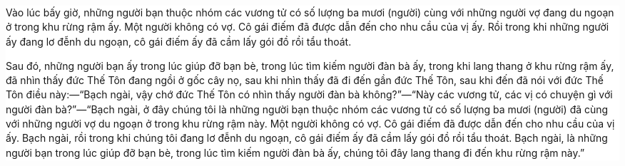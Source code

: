 Vào lúc bấy giờ, những người bạn thuộc nhóm các vương tử có số lượng ba mươi (người) cùng với những người vợ đang du ngoạn ở trong khu rừng rậm ấy. Một người không có vợ. Cô gái điếm đã được dẫn đến cho nhu cầu của vị ấy. Rồi trong khi những người ấy đang lơ đễnh du ngoạn, cô gái điếm ấy đã cầm lấy gói đồ rồi tẩu thoát.

Sau đó, những người bạn ấy trong lúc giúp đỡ bạn bè, trong lúc tìm kiếm người đàn bà ấy, trong khi lang thang ở khu rừng rậm ấy, đã nhìn thấy đức Thế Tôn đang ngồi ở gốc cây nọ, sau khi nhìn thấy đã đi đến gần đức Thế Tôn, sau khi đến đã nói với đức Thế Tôn điều này:—“Bạch ngài, vậy chớ đức Thế Tôn có nhìn thấy người đàn bà không?”—“Này các vương tử, các vị có chuyện gì với người đàn bà?”—“Bạch ngài, ở đây chúng tôi là những người bạn thuộc nhóm các vương tử có số lượng ba mươi (người) đã cùng với những người vợ du ngoạn ở trong khu rừng rậm này. Một người không có vợ. Cô gái điếm đã được dẫn đến cho nhu cầu của vị ấy. Bạch ngài, rồi trong khi chúng tôi đang lơ đễnh du ngoạn, cô gái điếm ấy đã cầm lấy gói đồ rồi tẩu thoát. Bạch ngài, là những người bạn trong lúc giúp đỡ bạn bè, trong lúc tìm kiếm người đàn bà ấy, chúng tôi đây lang thang đi đến khu rừng rậm này.”

